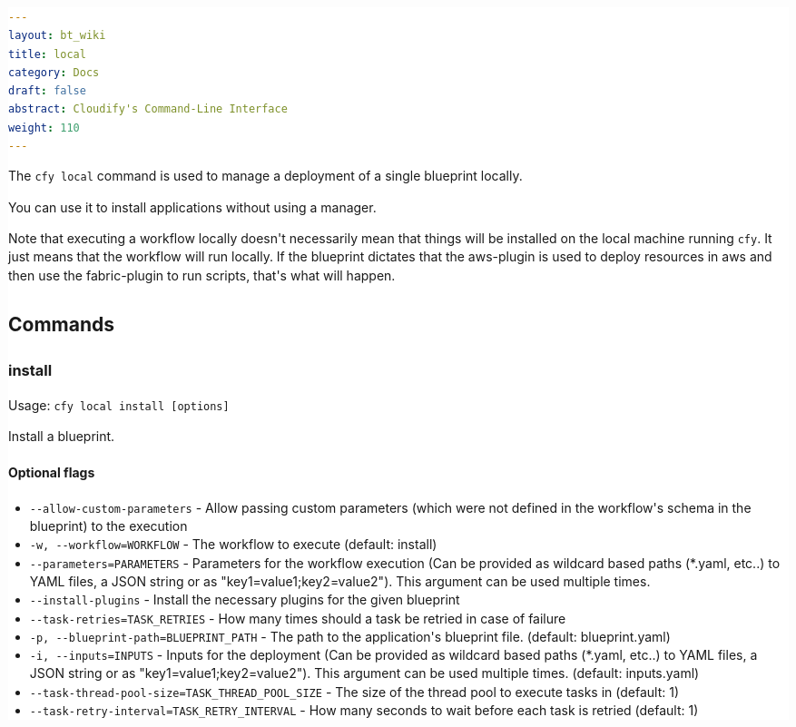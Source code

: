 ```yaml
---
layout: bt_wiki
title: local
category: Docs
draft: false
abstract: Cloudify's Command-Line Interface
weight: 110
---
```


The `cfy local` command is used to manage a deployment of a single blueprint locally. 

You can use it to install applications without using a manager.

Note that executing a workflow locally doesn't necessarily mean that things will be installed on the local machine running `cfy`. It just means that the workflow will run locally. If the blueprint dictates that the aws-plugin is used to deploy resources in aws and then use the fabric-plugin to run scripts, that's what will happen.


## Commands

### install

Usage: `cfy local install [options]`

Install a blueprint.

#### Optional flags

* `--allow-custom-parameters` -
                        Allow passing custom parameters (which were not
                        defined in the workflow's schema in the blueprint) to
                        the execution
*  `-w, --workflow=WORKFLOW` - 
                        The workflow to execute (default: install)
*  `--parameters=PARAMETERS` -
                        Parameters for the workflow execution (Can be provided
                        as wildcard based paths (*.yaml, etc..) to YAML files,
                        a JSON string or as "key1=value1;key2=value2"). This
                        argument can be used multiple times.
*  `--install-plugins` -     Install the necessary plugins for the given blueprint
*  `--task-retries=TASK_RETRIES` -
                        How many times should a task be retried in case of
                        failure
*  `-p, --blueprint-path=BLUEPRINT_PATH` - 
                        The path to the application's blueprint file. (default:
                        blueprint.yaml)
*  `-i, --inputs=INPUTS` - 
                        Inputs for the deployment (Can be provided as wildcard
                        based paths (*.yaml, etc..) to YAML files, a JSON
                        string or as "key1=value1;key2=value2"). This argument
                        can be used multiple times. (default: inputs.yaml)
*  `--task-thread-pool-size=TASK_THREAD_POOL_SIZE` -
                        The size of the thread pool to execute tasks in
                        (default: 1)
*  `--task-retry-interval=TASK_RETRY_INTERVAL` - 
                        How many seconds to wait before each task is retried
                        (default: 1)

